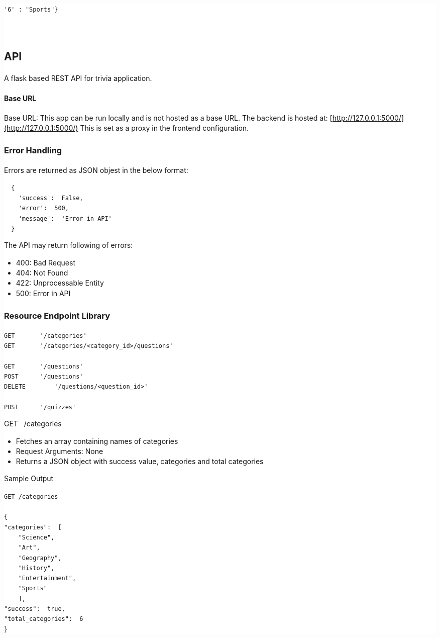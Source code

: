 ```
'6' : "Sports"}

  

```

## API
A flask based REST API for trivia application.

#### Base URL
Base URL: This app can be run locally and is not hosted as a base URL. The backend is hosted at: [http://127.0.0.1:5000/](http://127.0.0.1:5000/) This is set as a proxy in the frontend configuration.


### Error Handling
Errors are returned as JSON objest in the below format:
```
  {
	'success':  False,
	'error':  500,
	'message':  'Error in API'
  }
```
The API may return following of errors:
- 400: Bad Request
- 404: Not Found
- 422: Unprocessable Entity
- 500: Error in API


### Resource Endpoint Library

  ```
  GET		'/categories'
  GET		'/categories/<category_id>/questions'
  
  GET		'/questions'
  POST		'/questions'
  DELETE		'/questions/<question_id>'
  
  POST		'/quizzes'
  ```

GET  &nbsp;&nbsp;/categories

- Fetches an array containing names of categories
- Request Arguments: None
- Returns a JSON object with success value, categories and total categories

Sample Output
```
GET	/categories

{
"categories":  [
	"Science",
	"Art",
	"Geography",
	"History",
	"Entertainment",
	"Sports"
	],
"success":  true,
"total_categories":  6
}
```